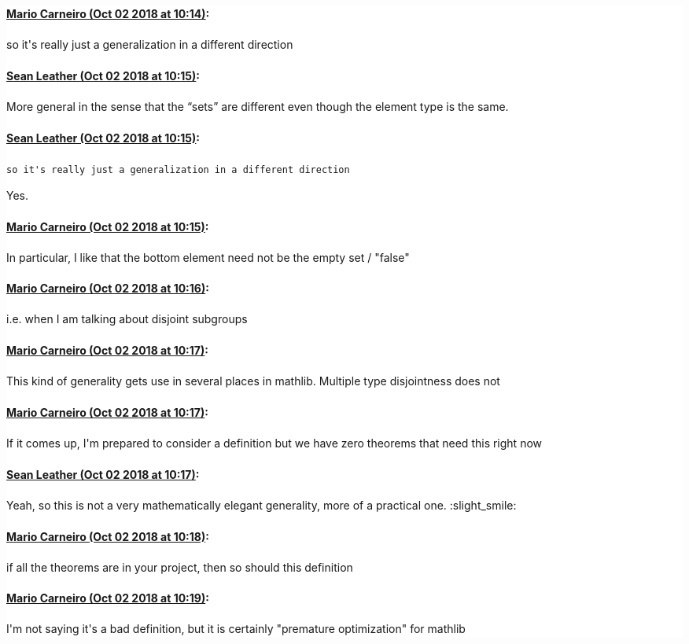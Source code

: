 #### [Mario Carneiro (Oct 02 2018 at 10:14)](https://leanprover.zulipchat.com/#narrow/stream/113488-general/topic/has_mem%20disjoint/near/135020638):
so it's really just a generalization in a different direction

#### [Sean Leather (Oct 02 2018 at 10:15)](https://leanprover.zulipchat.com/#narrow/stream/113488-general/topic/has_mem%20disjoint/near/135020647):
More general in the sense that the “sets” are different even though the element type is the same.

#### [Sean Leather (Oct 02 2018 at 10:15)](https://leanprover.zulipchat.com/#narrow/stream/113488-general/topic/has_mem%20disjoint/near/135020651):
```quote
so it's really just a generalization in a different direction
```
Yes.

#### [Mario Carneiro (Oct 02 2018 at 10:15)](https://leanprover.zulipchat.com/#narrow/stream/113488-general/topic/has_mem%20disjoint/near/135020656):
In particular, I like that the bottom element need not be the empty set / "false"

#### [Mario Carneiro (Oct 02 2018 at 10:16)](https://leanprover.zulipchat.com/#narrow/stream/113488-general/topic/has_mem%20disjoint/near/135020700):
i.e. when I am talking about disjoint subgroups

#### [Mario Carneiro (Oct 02 2018 at 10:17)](https://leanprover.zulipchat.com/#narrow/stream/113488-general/topic/has_mem%20disjoint/near/135020721):
This kind of generality gets use in several places in mathlib. Multiple type disjointness does not

#### [Mario Carneiro (Oct 02 2018 at 10:17)](https://leanprover.zulipchat.com/#narrow/stream/113488-general/topic/has_mem%20disjoint/near/135020732):
If it comes up, I'm prepared to consider a definition but we have zero theorems that need this right now

#### [Sean Leather (Oct 02 2018 at 10:17)](https://leanprover.zulipchat.com/#narrow/stream/113488-general/topic/has_mem%20disjoint/near/135020734):
Yeah, so this is not a very mathematically elegant generality, more of a practical one. :slight_smile:

#### [Mario Carneiro (Oct 02 2018 at 10:18)](https://leanprover.zulipchat.com/#narrow/stream/113488-general/topic/has_mem%20disjoint/near/135020778):
if all the theorems are in your project, then so should this definition

#### [Mario Carneiro (Oct 02 2018 at 10:19)](https://leanprover.zulipchat.com/#narrow/stream/113488-general/topic/has_mem%20disjoint/near/135020820):
I'm not saying it's a bad definition, but it is certainly "premature optimization" for mathlib
